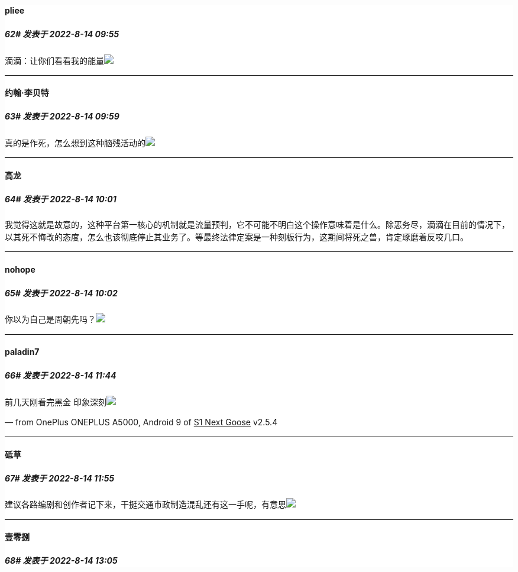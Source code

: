 ####  pliee  
##### 62#       发表于 2022-8-14 09:55

滴滴：让你们看看我的能量<img src="https://static.saraba1st.com/image/smiley/face2017/067.png" referrerpolicy="no-referrer">

*****

####  约翰·李贝特  
##### 63#       发表于 2022-8-14 09:59

真的是作死，怎么想到这种脑残活动的<img src="https://static.saraba1st.com/image/smiley/face2017/002.png" referrerpolicy="no-referrer">

*****

####  高龙  
##### 64#       发表于 2022-8-14 10:01

我觉得这就是故意的，这种平台第一核心的机制就是流量预判，它不可能不明白这个操作意味着是什么。除恶务尽，滴滴在目前的情况下，以其死不悔改的态度，怎么也该彻底停止其业务了。等最终法律定案是一种刻板行为，这期间将死之兽，肯定琢磨着反咬几口。



*****

####  nohope  
##### 65#       发表于 2022-8-14 10:02

你以为自己是周朝先吗？<img src="https://static.saraba1st.com/image/smiley/face2017/067.png" referrerpolicy="no-referrer">



*****

####  paladin7  
##### 66#       发表于 2022-8-14 11:44

前几天刚看完黑金 印象深刻<img src="https://static.saraba1st.com/image/smiley/face2017/037.png" referrerpolicy="no-referrer">

— from OnePlus ONEPLUS A5000, Android 9 of [S1 Next Goose](https://pan.baidu.com/s/1mi43uRm) v2.5.4



*****

####  砥草  
##### 67#       发表于 2022-8-14 11:55

建议各路编剧和创作者记下来，干挺交通市政制造混乱还有这一手呢，有意思<img src="https://static.saraba1st.com/image/smiley/face2017/067.png" referrerpolicy="no-referrer">



*****

####  壹零捌  
##### 68#       发表于 2022-8-14 13:05
